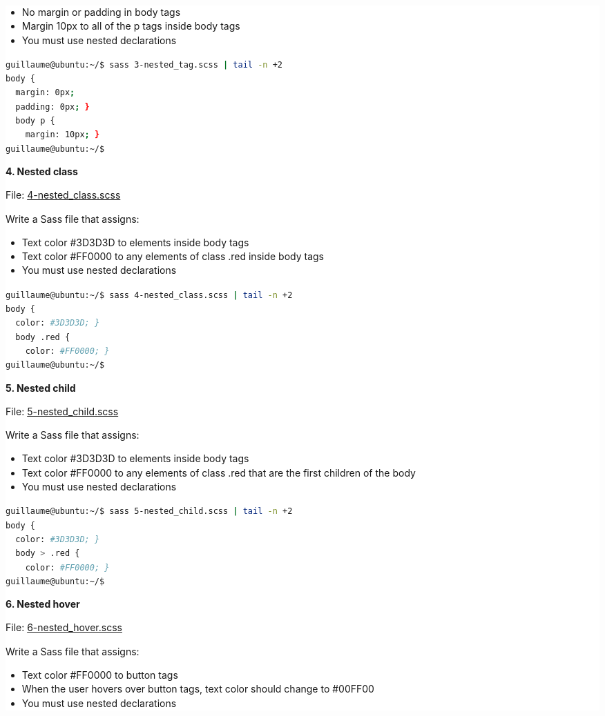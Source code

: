 - No margin or padding in body tags
- Margin 10px to all of the p tags inside body tags
- You must use nested declarations

```sh
guillaume@ubuntu:~/$ sass 3-nested_tag.scss | tail -n +2
body {
  margin: 0px;
  padding: 0px; }
  body p {
    margin: 10px; }
guillaume@ubuntu:~/$ 
```

**4. Nested class**

File: [4-nested_class.scss](4-nested_class.scss)

Write a Sass file that assigns:

- Text color #3D3D3D to elements inside body tags
- Text color #FF0000 to any elements of class .red inside body tags
- You must use nested declarations

```sh
guillaume@ubuntu:~/$ sass 4-nested_class.scss | tail -n +2
body {
  color: #3D3D3D; }
  body .red {
    color: #FF0000; }
guillaume@ubuntu:~/$ 
```

**5. Nested child**

File: [5-nested_child.scss](5-nested_child.scss)

Write a Sass file that assigns:

- Text color #3D3D3D to elements inside body tags
- Text color #FF0000 to any elements of class .red that are the first children of the body
- You must use nested declarations

```sh
guillaume@ubuntu:~/$ sass 5-nested_child.scss | tail -n +2
body {
  color: #3D3D3D; }
  body > .red {
    color: #FF0000; }
guillaume@ubuntu:~/$ 
```

**6. Nested hover**

File: [6-nested_hover.scss](6-nested_hover.scss)

Write a Sass file that assigns:

- Text color #FF0000 to button tags
- When the user hovers over button tags, text color should change to #00FF00
- You must use nested declarations
